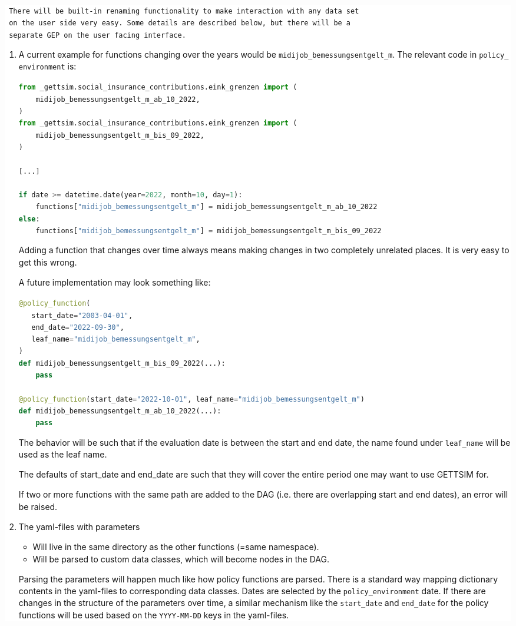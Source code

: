      There will be built-in renaming functionality to make interaction with any data set
     on the user side very easy. Some details are described below, but there will be a
     separate GEP on the user facing interface.

1. A current example for functions changing over the years would be
   `midijob_bemessungsentgelt_m`. The relevant code in `policy_environment` is:

   ```python
   from _gettsim.social_insurance_contributions.eink_grenzen import (
       midijob_bemessungsentgelt_m_ab_10_2022,
   )
   from _gettsim.social_insurance_contributions.eink_grenzen import (
       midijob_bemessungsentgelt_m_bis_09_2022,
   )

   [...]

   if date >= datetime.date(year=2022, month=10, day=1):
       functions["midijob_bemessungsentgelt_m"] = midijob_bemessungsentgelt_m_ab_10_2022
   else:
       functions["midijob_bemessungsentgelt_m"] = midijob_bemessungsentgelt_m_bis_09_2022
   ```

   Adding a function that changes over time always means making changes in two
   completely unrelated places. It is very easy to get this wrong.

   A future implementation may look something like:

   ```py
   @policy_function(
      start_date="2003-04-01",
      end_date="2022-09-30",
      leaf_name="midijob_bemessungsentgelt_m",
   )
   def midijob_bemessungsentgelt_m_bis_09_2022(...):
       pass

   @policy_function(start_date="2022-10-01", leaf_name="midijob_bemessungsentgelt_m")
   def midijob_bemessungsentgelt_m_ab_10_2022(...):
       pass
   ```

   The behavior will be such that if the evaluation date is between the start and end
   date, the name found under `leaf_name` will be used as the leaf name.

   The defaults of start_date and end_date are such that they will cover the entire
   period one may want to use GETTSIM for.

   If two or more functions with the same path are added to the DAG (i.e. there are
   overlapping start and end dates), an error will be raised.

1. The yaml-files with parameters

   - Will live in the same directory as the other functions (=same namespace).
   - Will be parsed to custom data classes, which will become nodes in the DAG.

   Parsing the parameters will happen much like how policy functions are parsed. There
   is a standard way mapping dictionary contents in the yaml-files to corresponding data
   classes. Dates are selected by the `policy_environment` date. If there are changes in
   the structure of the parameters over time, a similar mechanism like the `start_date`
   and `end_date` for the policy functions will be used based on the `YYYY-MM-DD` keys
   in the yaml-files.
